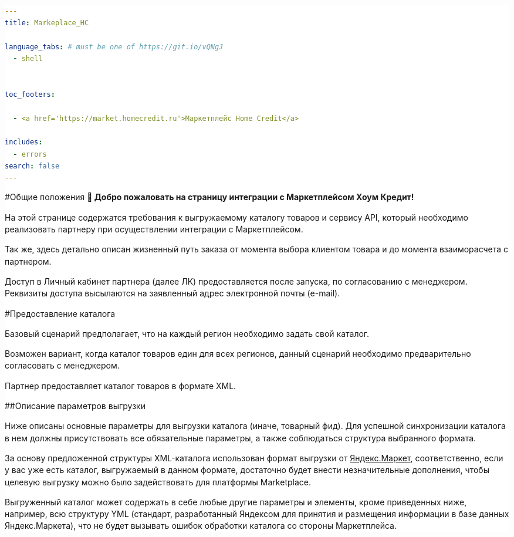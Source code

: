 ```yaml
---
title: Markeplace_HC

language_tabs: # must be one of https://git.io/vQNgJ
  - shell


toc_footers:

  - <a href='https://market.homecredit.ru'>Маркетплейс Home Credit</a>

includes:
  - errors
search: false
---
```


#Общие положения
**👋 Добро пожаловать на страницу интеграции с Маркетплейсом Хоум Кредит!**

На этой странице содержатся требования к выгружаемому каталогу товаров и сервису API, который необходимо реализовать партнеру при осуществлении интеграции с Маркетплейсом.

Так же, здесь детально описан жизненный путь заказа от момента выбора клиентом товара и до момента взаиморасчета с партнером.

<aside class="notice">
Доступ в Личный кабинет партнера (далее ЛК) предоставляется после запуска, по согласованию с менеджером. Реквизиты доступа высылаются на заявленный адрес электронной почты (e-mail).
</aside>

#Предоставление каталога 

Базовый сценарий предполагает, что на каждый регион необходимо задать свой каталог.

Возможен вариант, когда каталог товаров един для всех регионов, данный сценарий необходимо предварительно согласовать с менеджером.

<aside class="warning">
Партнер предоставляет каталог товаров в формате XML.
</aside> 

##Описание параметров выгрузки

Ниже описаны основные параметры для выгрузки каталога (иначе, товарный фид). Для успешной синхронизации каталога в нем должны присутствовать все обязательные параметры, а также соблюдаться структура выбранного формата.

За основу предложенной структуры XML-каталога использован формат выгрузки от [Яндекс.Маркет](https://yandex.ru/support/partnermarket/export/vendor-model.html), соответственно, если у вас уже есть каталог, выгружаемый в данном формате, достаточно будет внести незначительные дополнения, чтобы целевую выгрузку можно было задействовать для платформы Marketplace.

Выгруженный каталог может содержать в себе любые другие параметры и элементы, кроме приведенных ниже, например, всю структуру YML (стандарт, разработанный Яндексом для принятия и размещения информации в базе данных Яндекс.Маркета), что не будет вызывать ошибок обработки каталога со стороны Маркетплейса.
